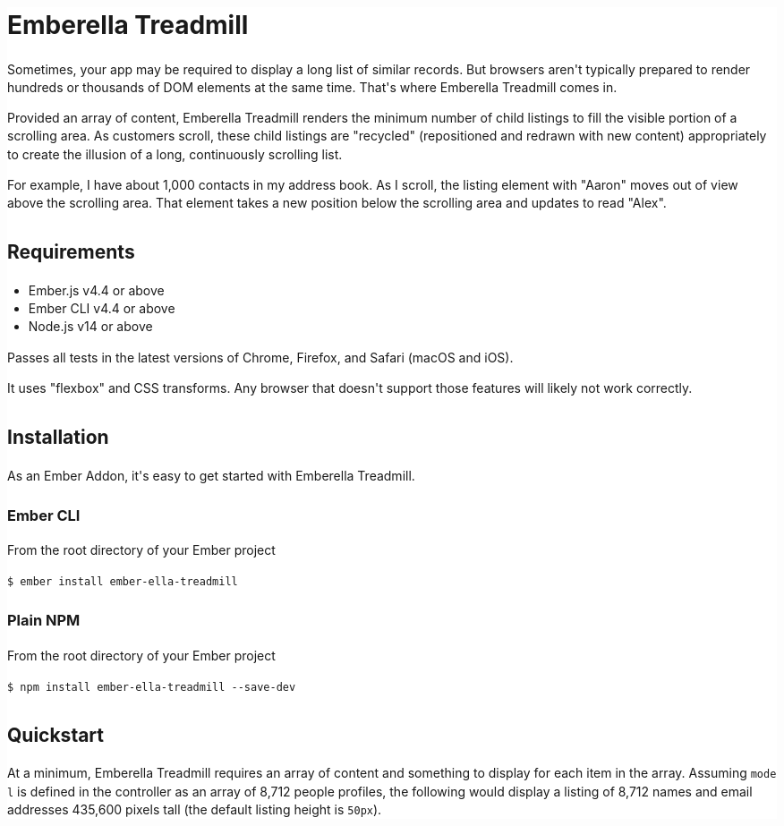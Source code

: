 # Emberella Treadmill

Sometimes, your app may be required to display a long list of similar records.
But browsers aren't typically prepared to render hundreds or thousands of DOM
elements at the same time. That's where Emberella Treadmill comes in.

Provided an array of content, Emberella Treadmill renders the minimum number of
child listings to fill the visible portion of a scrolling area. As customers
scroll, these child listings are "recycled" (repositioned and redrawn with new
content) appropriately to create the illusion of a long, continuously scrolling
list.

For example, I have about 1,000 contacts in my address book. As I scroll, the
listing element with "Aaron" moves out of view above the scrolling area. That
element takes a new position below the scrolling area and updates to read
"Alex".

## Requirements

* Ember.js v4.4 or above
* Ember CLI v4.4 or above
* Node.js v14 or above

Passes all tests in the latest versions of Chrome, Firefox, and Safari
(macOS and iOS).

It uses "flexbox" and CSS transforms. Any browser that doesn't support those
features will likely not work correctly.

## Installation

As an Ember Addon, it's easy to get started with Emberella Treadmill.

### Ember CLI

From the root directory of your Ember project

```
$ ember install ember-ella-treadmill
```

### Plain NPM

From the root directory of your Ember project

```
$ npm install ember-ella-treadmill --save-dev
```

## Quickstart

At a minimum, Emberella Treadmill requires an array of content and something to
display for each item in the array. Assuming `model` is defined in the
controller as an array of 8,712 people profiles, the following would display a
listing of 8,712 names and email addresses 435,600 pixels tall (the default
listing height is `50px`).
